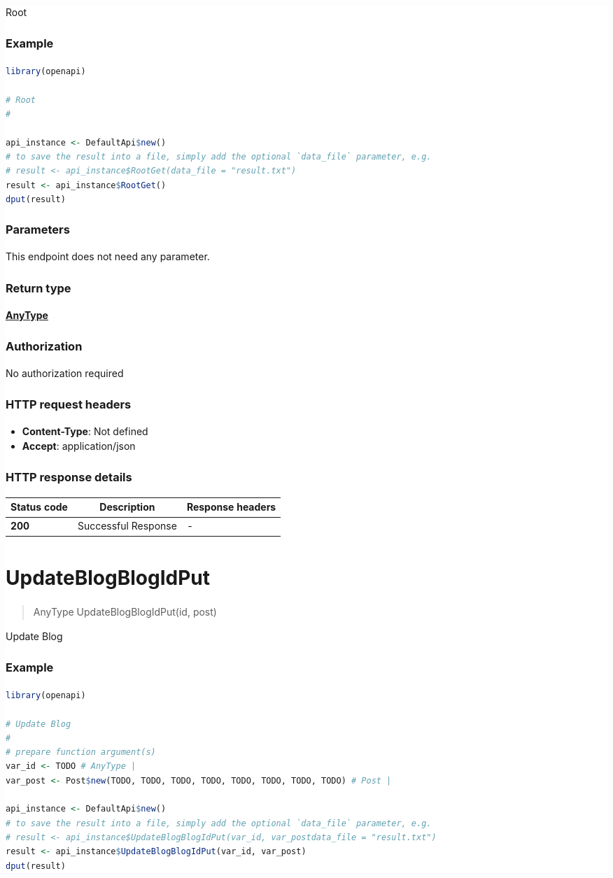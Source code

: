 Root

### Example
```R
library(openapi)

# Root
#

api_instance <- DefaultApi$new()
# to save the result into a file, simply add the optional `data_file` parameter, e.g.
# result <- api_instance$RootGet(data_file = "result.txt")
result <- api_instance$RootGet()
dput(result)
```

### Parameters
This endpoint does not need any parameter.

### Return type

[**AnyType**](AnyType.md)

### Authorization

No authorization required

### HTTP request headers

 - **Content-Type**: Not defined
 - **Accept**: application/json

### HTTP response details
| Status code | Description | Response headers |
|-------------|-------------|------------------|
| **200** | Successful Response |  -  |

# **UpdateBlogBlogIdPut**
> AnyType UpdateBlogBlogIdPut(id, post)

Update Blog

### Example
```R
library(openapi)

# Update Blog
#
# prepare function argument(s)
var_id <- TODO # AnyType | 
var_post <- Post$new(TODO, TODO, TODO, TODO, TODO, TODO, TODO, TODO) # Post | 

api_instance <- DefaultApi$new()
# to save the result into a file, simply add the optional `data_file` parameter, e.g.
# result <- api_instance$UpdateBlogBlogIdPut(var_id, var_postdata_file = "result.txt")
result <- api_instance$UpdateBlogBlogIdPut(var_id, var_post)
dput(result)
```
